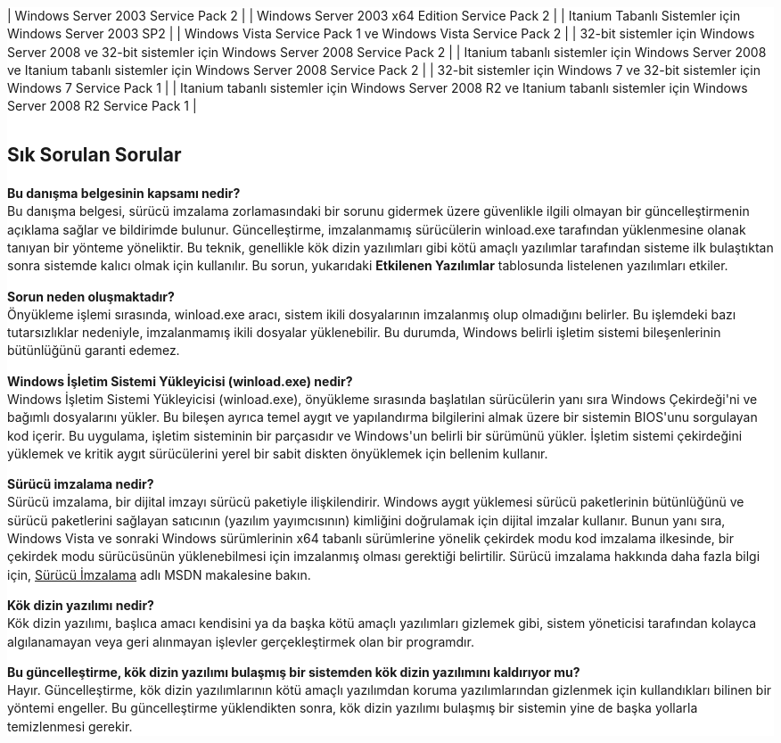 | Windows Server 2003 Service Pack 2                                                                                            |
| Windows Server 2003 x64 Edition Service Pack 2                                                                                |
| Itanium Tabanlı Sistemler için Windows Server 2003 SP2                                                                        |
| Windows Vista Service Pack 1 ve Windows Vista Service Pack 2                                                                  |
| 32-bit sistemler için Windows Server 2008 ve 32-bit sistemler için Windows Server 2008 Service Pack 2                         |
| Itanium tabanlı sistemler için Windows Server 2008 ve Itanium tabanlı sistemler için Windows Server 2008 Service Pack 2       |
| 32-bit sistemler için Windows 7 ve 32-bit sistemler için Windows 7 Service Pack 1                                             |
| Itanium tabanlı sistemler için Windows Server 2008 R2 ve Itanium tabanlı sistemler için Windows Server 2008 R2 Service Pack 1 |

Sık Sorulan Sorular
-------------------

<span></span>
**Bu danışma belgesinin kapsamı nedir?**  
Bu danışma belgesi, sürücü imzalama zorlamasındaki bir sorunu gidermek üzere güvenlikle ilgili olmayan bir güncelleştirmenin açıklama sağlar ve bildirimde bulunur. Güncelleştirme, imzalanmamış sürücülerin winload.exe tarafından yüklenmesine olanak tanıyan bir yönteme yöneliktir. Bu teknik, genellikle kök dizin yazılımları gibi kötü amaçlı yazılımlar tarafından sisteme ilk bulaştıktan sonra sistemde kalıcı olmak için kullanılır. Bu sorun, yukarıdaki **Etkilenen Yazılımlar** tablosunda listelenen yazılımları etkiler.

**Sorun neden oluşmaktadır?**  
Önyükleme işlemi sırasında, winload.exe aracı, sistem ikili dosyalarının imzalanmış olup olmadığını belirler. Bu işlemdeki bazı tutarsızlıklar nedeniyle, imzalanmamış ikili dosyalar yüklenebilir. Bu durumda, Windows belirli işletim sistemi bileşenlerinin bütünlüğünü garanti edemez.

**Windows İşletim Sistemi Yükleyicisi (winload.exe) nedir?**  
Windows İşletim Sistemi Yükleyicisi (winload.exe), önyükleme sırasında başlatılan sürücülerin yanı sıra Windows Çekirdeği'ni ve bağımlı dosyalarını yükler. Bu bileşen ayrıca temel aygıt ve yapılandırma bilgilerini almak üzere bir sistemin BIOS'unu sorgulayan kod içerir. Bu uygulama, işletim sisteminin bir parçasıdır ve Windows'un belirli bir sürümünü yükler. İşletim sistemi çekirdeğini yüklemek ve kritik aygıt sürücülerini yerel bir sabit diskten önyüklemek için bellenim kullanır.

**Sürücü imzalama nedir?**  
Sürücü imzalama, bir dijital imzayı sürücü paketiyle ilişkilendirir. Windows aygıt yüklemesi sürücü paketlerinin bütünlüğünü ve sürücü paketlerini sağlayan satıcının (yazılım yayımcısının) kimliğini doğrulamak için dijital imzalar kullanır. Bunun yanı sıra, Windows Vista ve sonraki Windows sürümlerinin x64 tabanlı sürümlerine yönelik çekirdek modu kod imzalama ilkesinde, bir çekirdek modu sürücüsünün yüklenebilmesi için imzalanmış olması gerektiği belirtilir. Sürücü imzalama hakkında daha fazla bilgi için, [Sürücü İmzalama](http://msdn.microsoft.com/en-us/library/ff544865(vs.85).aspx) adlı MSDN makalesine bakın.

**Kök dizin yazılımı nedir?**  
Kök dizin yazılımı, başlıca amacı kendisini ya da başka kötü amaçlı yazılımları gizlemek gibi, sistem yöneticisi tarafından kolayca algılanamayan veya geri alınmayan işlevler gerçekleştirmek olan bir programdır.

**Bu güncelleştirme, kök dizin yazılımı bulaşmış bir sistemden kök dizin yazılımını kaldırıyor mu?**  
Hayır. Güncelleştirme, kök dizin yazılımlarının kötü amaçlı yazılımdan koruma yazılımlarından gizlenmek için kullandıkları bilinen bir yöntemi engeller. Bu güncelleştirme yüklendikten sonra, kök dizin yazılımı bulaşmış bir sistemin yine de başka yollarla temizlenmesi gerekir.
